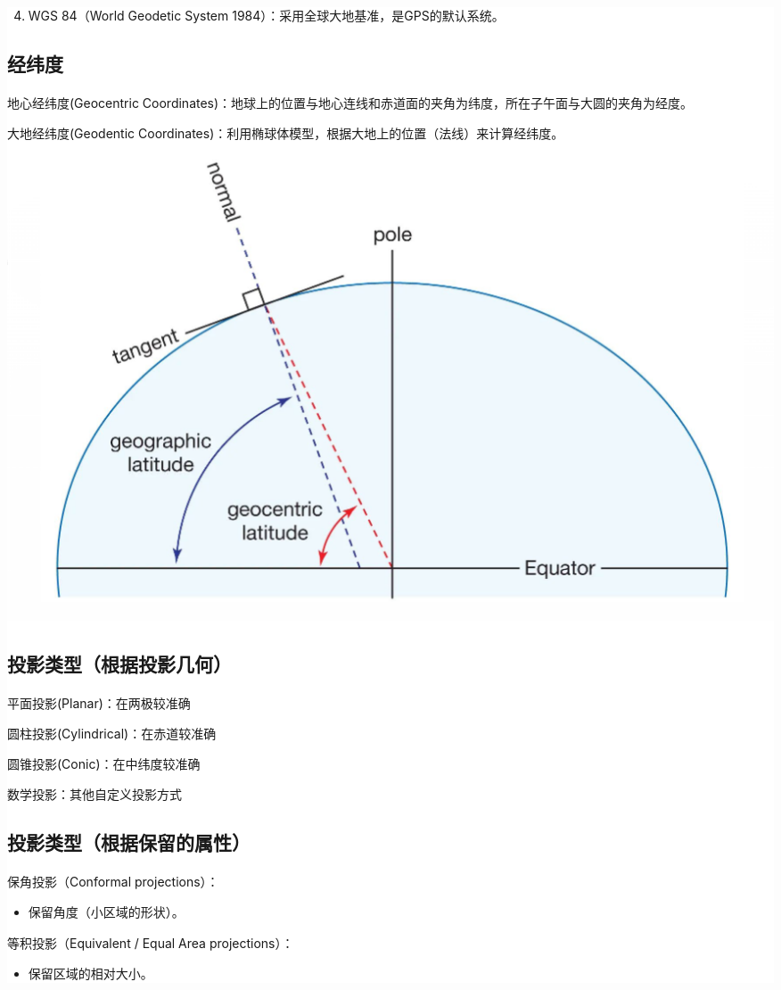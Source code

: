 4. WGS 84（World Geodetic System 1984）：采用全球大地基准，是GPS的默认系统。

## 经纬度

地心经纬度(Geocentric Coordinates)：地球上的位置与地心连线和赤道面的夹角为纬度，所在子午面与大圆的夹角为经度。

大地经纬度(Geodentic Coordinates)：利用椭球体模型，根据大地上的位置（法线）来计算经纬度。

![](地心经纬度和大地经纬度.png)

## 投影类型（根据投影几何）

平面投影(Planar)：在两极较准确

圆柱投影(Cylindrical)：在赤道较准确

圆锥投影(Conic)：在中纬度较准确

数学投影：其他自定义投影方式

## 投影类型（根据保留的属性）

保角投影（Conformal projections）：  
- 保留角度（小区域的形状）。

等积投影（Equivalent / Equal Area projections）：  
- 保留区域的相对大小。
